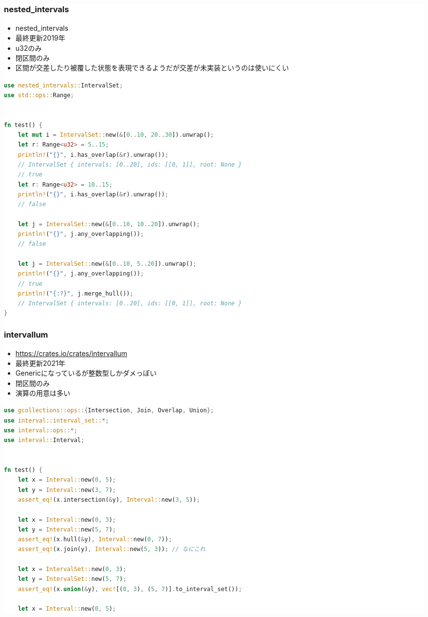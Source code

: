 ### nested_intervals

- nested_intervals
- 最終更新2019年
- u32のみ
- 閉区間のみ
- 区間が交差したり被覆した状態を表現できるようだが交差が未実装というのは使いにくい

```rust
use nested_intervals::IntervalSet;
use std::ops::Range;


fn test() {
    let mut i = IntervalSet::new(&[0..10, 20..30]).unwrap();
    let r: Range<u32> = 5..15;
    println!("{}", i.has_overlap(&r).unwrap());
    // IntervalSet { intervals: [0..20], ids: [[0, 1]], root: None }
    // true
    let r: Range<u32> = 10..15;
    println!("{}", i.has_overlap(&r).unwrap());
    // false

    let j = IntervalSet::new(&[0..10, 10..20]).unwrap();
    println!("{}", j.any_overlapping());
    // false

    let j = IntervalSet::new(&[0..10, 5..20]).unwrap();
    println!("{}", j.any_overlapping());
    // true
    println!("{:?}", j.merge_hull());
    // IntervalSet { intervals: [0..20], ids: [[0, 1]], root: None }
}
```

### intervallum

- https://crates.io/crates/intervallum
- 最終更新2021年
- Genericになっているが整数型しかダメっぽい
- 閉区間のみ
- 演算の用意は多い

```rust
use gcollections::ops::{Intersection, Join, Overlap, Union};
use interval::interval_set::*;
use interval::ops::*;
use interval::Interval;


fn test() {
    let x = Interval::new(0, 5);
    let y = Interval::new(3, 7);
    assert_eq!(x.intersection(&y), Interval::new(3, 5));

    let x = Interval::new(0, 3);
    let y = Interval::new(5, 7);
    assert_eq!(x.hull(&y), Interval::new(0, 7));
    assert_eq!(x.join(y), Interval::new(5, 3)); // なにこれ

    let x = IntervalSet::new(0, 3);
    let y = IntervalSet::new(5, 7);
    assert_eq!(x.union(&y), vec![(0, 3), (5, 7)].to_interval_set());

    let x = Interval::new(0, 5);
```